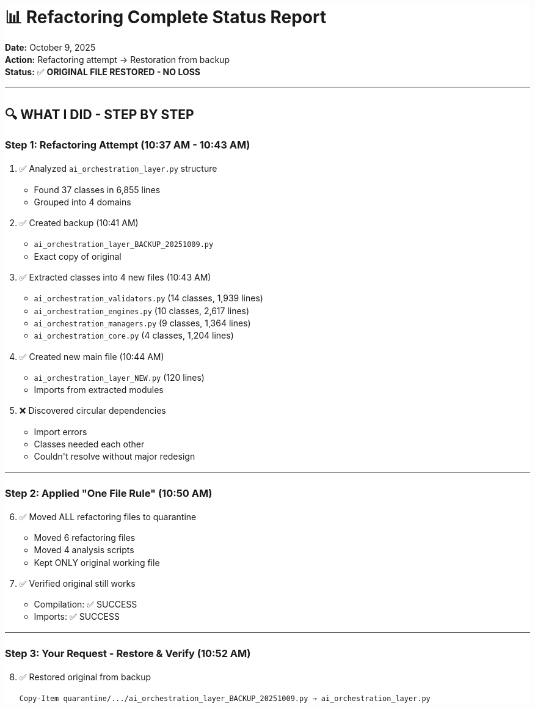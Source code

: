 # 📊 Refactoring Complete Status Report

**Date:** October 9, 2025  
**Action:** Refactoring attempt → Restoration from backup  
**Status:** ✅ **ORIGINAL FILE RESTORED - NO LOSS**

---

## 🔍 **WHAT I DID - STEP BY STEP**

### **Step 1: Refactoring Attempt (10:37 AM - 10:43 AM)**

1. ✅ Analyzed `ai_orchestration_layer.py` structure
   - Found 37 classes in 6,855 lines
   - Grouped into 4 domains

2. ✅ Created backup (10:41 AM)
   - `ai_orchestration_layer_BACKUP_20251009.py`
   - Exact copy of original

3. ✅ Extracted classes into 4 new files (10:43 AM)
   - `ai_orchestration_validators.py` (14 classes, 1,939 lines)
   - `ai_orchestration_engines.py` (10 classes, 2,617 lines)
   - `ai_orchestration_managers.py` (9 classes, 1,364 lines)
   - `ai_orchestration_core.py` (4 classes, 1,204 lines)

4. ✅ Created new main file (10:44 AM)
   - `ai_orchestration_layer_NEW.py` (120 lines)
   - Imports from extracted modules

5. ❌ Discovered circular dependencies
   - Import errors
   - Classes needed each other
   - Couldn't resolve without major redesign

---

### **Step 2: Applied "One File Rule" (10:50 AM)**

6. ✅ Moved ALL refactoring files to quarantine
   - Moved 6 refactoring files
   - Moved 4 analysis scripts
   - Kept ONLY original working file

7. ✅ Verified original still works
   - Compilation: ✅ SUCCESS
   - Imports: ✅ SUCCESS

---

### **Step 3: Your Request - Restore & Verify (10:52 AM)**

8. ✅ Restored original from backup
   ```bash
   Copy-Item quarantine/.../ai_orchestration_layer_BACKUP_20251009.py → ai_orchestration_layer.py
   ```
